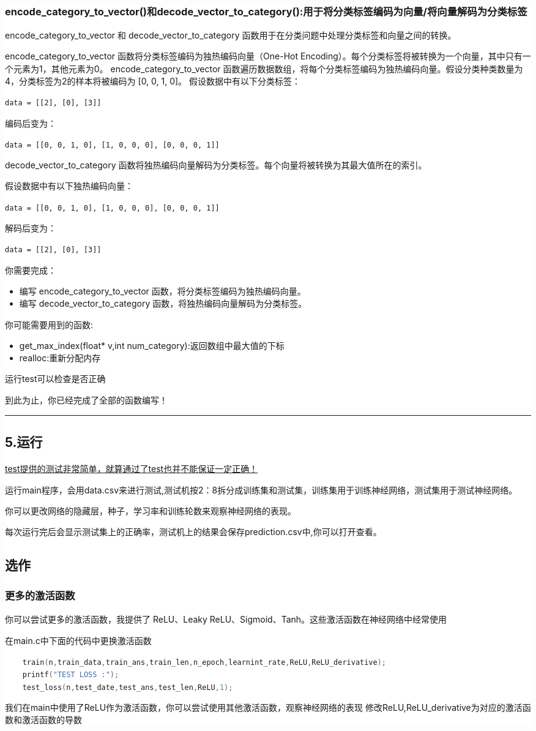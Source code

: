 ### encode_category_to_vector()和decode_vector_to_category():用于将分类标签编码为向量/将向量解码为分类标签

encode_category_to_vector 和 decode_vector_to_category 函数用于在分类问题中处理分类标签和向量之间的转换。

encode_category_to_vector 函数将分类标签编码为独热编码向量（One-Hot Encoding）。每个分类标签将被转换为一个向量，其中只有一个元素为1，其他元素为0。
encode_category_to_vector 函数遍历数据数组，将每个分类标签编码为独热编码向量。假设分类种类数量为4，分类标签为2的样本将被编码为 [0, 0, 1, 0]。
假设数据中有以下分类标签：

    data = [[2], [0], [3]]

编码后变为：

    data = [[0, 0, 1, 0], [1, 0, 0, 0], [0, 0, 0, 1]]

decode_vector_to_category 函数将独热编码向量解码为分类标签。每个向量将被转换为其最大值所在的索引。

假设数据中有以下独热编码向量：

    data = [[0, 0, 1, 0], [1, 0, 0, 0], [0, 0, 0, 1]]

解码后变为：

    data = [[2], [0], [3]]
    
你需要完成：

* 编写 encode_category_to_vector 函数，将分类标签编码为独热编码向量。
* 编写 decode_vector_to_category 函数，将独热编码向量解码为分类标签。

你可能需要用到的函数:

* get_max_index(float* v,int num_category):返回数组中最大值的下标
* realloc:重新分配内存

运行test可以检查是否正确

到此为止，你已经完成了全部的函数编写！

***
## 5.运行

<u>test提供的测试非常简单，就算通过了test也并不能保证一定正确！</u>

运行main程序，会用data.csv来进行测试,测试机按2：8拆分成训练集和测试集，训练集用于训练神经网络，测试集用于测试神经网络。

你可以更改网络的隐藏层，种子，学习率和训练轮数来观察神经网络的表现。

每次运行完后会显示测试集上的正确率，测试机上的结果会保存prediction.csv中,你可以打开查看。

## 选作

### 更多的激活函数
你可以尝试更多的激活函数，我提供了 ReLU、Leaky ReLU、Sigmoid、Tanh。这些激活函数在神经网络中经常使用

在main.c中下面的代码中更换激活函数

```c
    train(n,train_data,train_ans,train_len,n_epoch,learnint_rate,ReLU,ReLU_derivative);
    printf("TEST LOSS :");
    test_loss(n,test_date,test_ans,test_len,ReLU,1);
```
我们在main中使用了ReLU作为激活函数，你可以尝试使用其他激活函数，观察神经网络的表现
修改ReLU,ReLU_derivative为对应的激活函数和激活函数的导数
